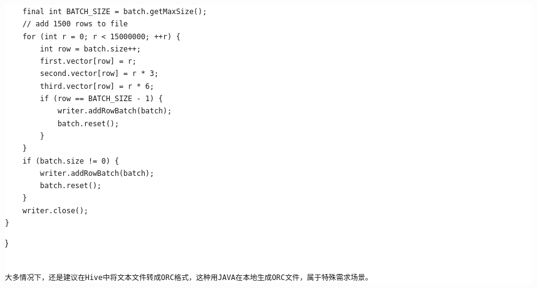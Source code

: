         final int BATCH_SIZE = batch.getMaxSize();
        // add 1500 rows to file
        for (int r = 0; r < 15000000; ++r) {
            int row = batch.size++;
            first.vector[row] = r;
            second.vector[row] = r * 3;
            third.vector[row] = r * 6;
            if (row == BATCH_SIZE - 1) {
                writer.addRowBatch(batch);
                batch.reset();
            }
        }
        if (batch.size != 0) {
            writer.addRowBatch(batch);
            batch.reset();
        }
        writer.close();
    }
}
```

大多情况下，还是建议在Hive中将文本文件转成ORC格式，这种用JAVA在本地生成ORC文件，属于特殊需求场景。
